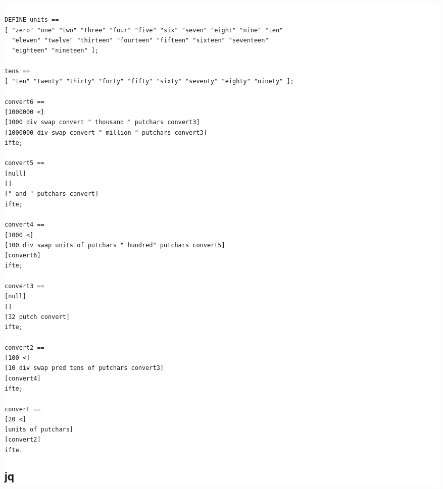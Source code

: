 
```Joy

DEFINE units ==
[ "zero" "one" "two" "three" "four" "five" "six" "seven" "eight" "nine" "ten"
  "eleven" "twelve" "thirteen" "fourteen" "fifteen" "sixteen" "seventeen"
  "eighteen" "nineteen" ];

tens ==
[ "ten" "twenty" "thirty" "forty" "fifty" "sixty" "seventy" "eighty" "ninety" ];

convert6 ==
[1000000 <]
[1000 div swap convert " thousand " putchars convert3]
[1000000 div swap convert " million " putchars convert3]
ifte;

convert5 ==
[null]
[]
[" and " putchars convert]
ifte;

convert4 ==
[1000 <]
[100 div swap units of putchars " hundred" putchars convert5]
[convert6]
ifte;

convert3 ==
[null]
[]
[32 putch convert]
ifte;

convert2 ==
[100 <]
[10 div swap pred tens of putchars convert3]
[convert4]
ifte;

convert ==
[20 <]
[units of putchars]
[convert2]
ifte.

```



## jq
